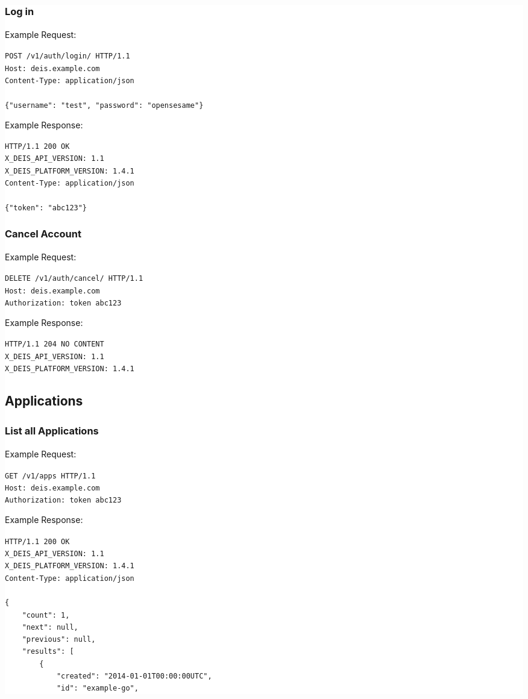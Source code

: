 ### Log in

Example Request:

```
POST /v1/auth/login/ HTTP/1.1
Host: deis.example.com
Content-Type: application/json

{"username": "test", "password": "opensesame"}
```

Example Response:

```
HTTP/1.1 200 OK
X_DEIS_API_VERSION: 1.1
X_DEIS_PLATFORM_VERSION: 1.4.1
Content-Type: application/json

{"token": "abc123"}
```

### Cancel Account

Example Request:

```
DELETE /v1/auth/cancel/ HTTP/1.1
Host: deis.example.com
Authorization: token abc123
```

Example Response:

```
HTTP/1.1 204 NO CONTENT
X_DEIS_API_VERSION: 1.1
X_DEIS_PLATFORM_VERSION: 1.4.1
```

## Applications

### List all Applications

Example Request:

```
GET /v1/apps HTTP/1.1
Host: deis.example.com
Authorization: token abc123
```

Example Response:

```
HTTP/1.1 200 OK
X_DEIS_API_VERSION: 1.1
X_DEIS_PLATFORM_VERSION: 1.4.1
Content-Type: application/json

{
    "count": 1,
    "next": null,
    "previous": null,
    "results": [
        {
            "created": "2014-01-01T00:00:00UTC",
            "id": "example-go",
```